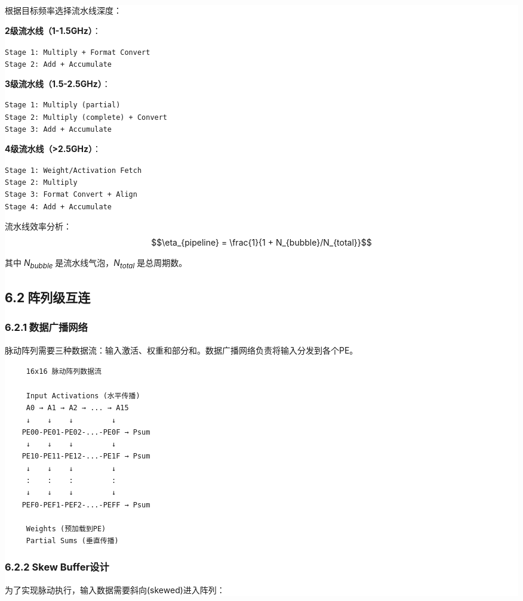 根据目标频率选择流水线深度：

**2级流水线（1-1.5GHz）**：
```
Stage 1: Multiply + Format Convert
Stage 2: Add + Accumulate
```

**3级流水线（1.5-2.5GHz）**：
```
Stage 1: Multiply (partial)
Stage 2: Multiply (complete) + Convert
Stage 3: Add + Accumulate
```

**4级流水线（>2.5GHz）**：
```
Stage 1: Weight/Activation Fetch
Stage 2: Multiply
Stage 3: Format Convert + Align
Stage 4: Add + Accumulate
```

流水线效率分析：
$$\eta_{pipeline} = \frac{1}{1 + N_{bubble}/N_{total}}$$

其中 $N_{bubble}$ 是流水线气泡，$N_{total}$ 是总周期数。

## 6.2 阵列级互连

### 6.2.1 数据广播网络

脉动阵列需要三种数据流：输入激活、权重和部分和。数据广播网络负责将输入分发到各个PE。

```
     16x16 脉动阵列数据流
     
     Input Activations (水平传播)
     A0 → A1 → A2 → ... → A15
     ↓    ↓    ↓         ↓
    PE00-PE01-PE02-...-PE0F → Psum
     ↓    ↓    ↓         ↓
    PE10-PE11-PE12-...-PE1F → Psum
     ↓    ↓    ↓         ↓
     :    :    :         :
     ↓    ↓    ↓         ↓
    PEF0-PEF1-PEF2-...-PEFF → Psum
     
     Weights (预加载到PE)
     Partial Sums (垂直传播)
```

### 6.2.2 Skew Buffer设计

为了实现脉动执行，输入数据需要斜向(skewed)进入阵列：
